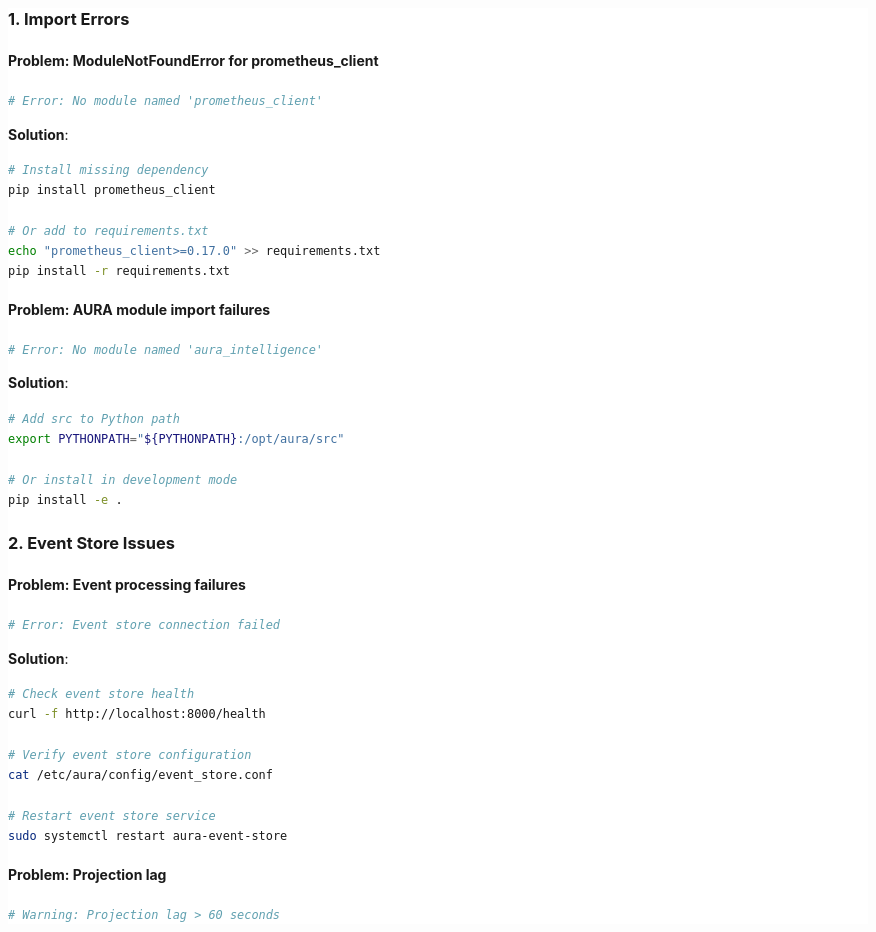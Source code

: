 ### 1. Import Errors

#### Problem: ModuleNotFoundError for prometheus_client
```python
# Error: No module named 'prometheus_client'
```

**Solution**:
```bash
# Install missing dependency
pip install prometheus_client

# Or add to requirements.txt
echo "prometheus_client>=0.17.0" >> requirements.txt
pip install -r requirements.txt
```

#### Problem: AURA module import failures
```python
# Error: No module named 'aura_intelligence'
```

**Solution**:
```bash
# Add src to Python path
export PYTHONPATH="${PYTHONPATH}:/opt/aura/src"

# Or install in development mode
pip install -e .
```

### 2. Event Store Issues

#### Problem: Event processing failures
```python
# Error: Event store connection failed
```

**Solution**:
```bash
# Check event store health
curl -f http://localhost:8000/health

# Verify event store configuration
cat /etc/aura/config/event_store.conf

# Restart event store service
sudo systemctl restart aura-event-store
```

#### Problem: Projection lag
```python
# Warning: Projection lag > 60 seconds
```
